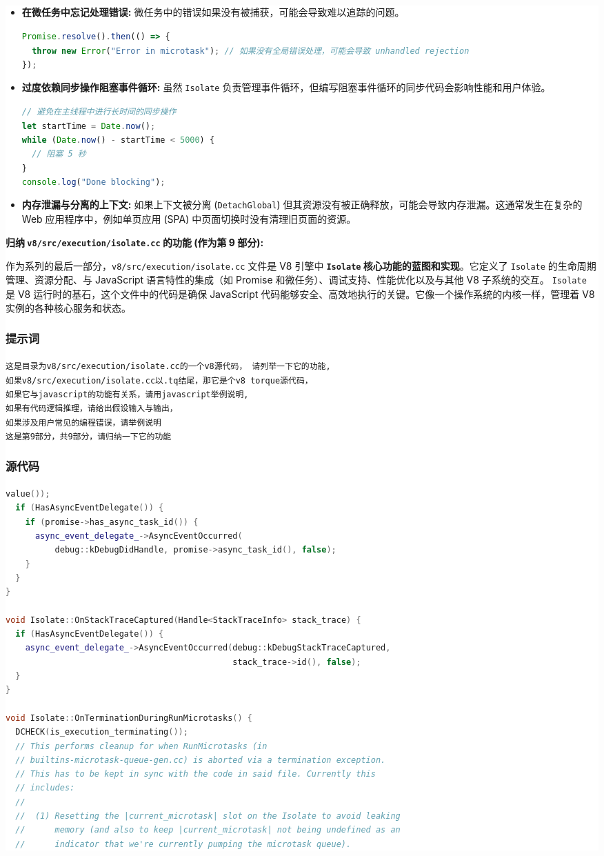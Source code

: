 *   **在微任务中忘记处理错误:**  微任务中的错误如果没有被捕获，可能会导致难以追踪的问题。

    ```javascript
    Promise.resolve().then(() => {
      throw new Error("Error in microtask"); // 如果没有全局错误处理，可能会导致 unhandled rejection
    });
    ```

*   **过度依赖同步操作阻塞事件循环:**  虽然 `Isolate` 负责管理事件循环，但编写阻塞事件循环的同步代码会影响性能和用户体验。

    ```javascript
    // 避免在主线程中进行长时间的同步操作
    let startTime = Date.now();
    while (Date.now() - startTime < 5000) {
      // 阻塞 5 秒
    }
    console.log("Done blocking");
    ```

*   **内存泄漏与分离的上下文:** 如果上下文被分离 (`DetachGlobal`) 但其资源没有被正确释放，可能会导致内存泄漏。这通常发生在复杂的 Web 应用程序中，例如单页应用 (SPA) 中页面切换时没有清理旧页面的资源。

**归纳 `v8/src/execution/isolate.cc` 的功能 (作为第 9 部分):**

作为系列的最后一部分，`v8/src/execution/isolate.cc` 文件是 V8 引擎中 **`Isolate` 核心功能的蓝图和实现**。它定义了 `Isolate` 的生命周期管理、资源分配、与 JavaScript 语言特性的集成（如 Promise 和微任务）、调试支持、性能优化以及与其他 V8 子系统的交互。  `Isolate` 是 V8 运行时的基石，这个文件中的代码是确保 JavaScript 代码能够安全、高效地执行的关键。它像一个操作系统的内核一样，管理着 V8 实例的各种核心服务和状态。

### 提示词
```
这是目录为v8/src/execution/isolate.cc的一个v8源代码， 请列举一下它的功能, 
如果v8/src/execution/isolate.cc以.tq结尾，那它是个v8 torque源代码，
如果它与javascript的功能有关系，请用javascript举例说明,
如果有代码逻辑推理，请给出假设输入与输出，
如果涉及用户常见的编程错误，请举例说明
这是第9部分，共9部分，请归纳一下它的功能
```

### 源代码
```cpp
value());
  if (HasAsyncEventDelegate()) {
    if (promise->has_async_task_id()) {
      async_event_delegate_->AsyncEventOccurred(
          debug::kDebugDidHandle, promise->async_task_id(), false);
    }
  }
}

void Isolate::OnStackTraceCaptured(Handle<StackTraceInfo> stack_trace) {
  if (HasAsyncEventDelegate()) {
    async_event_delegate_->AsyncEventOccurred(debug::kDebugStackTraceCaptured,
                                              stack_trace->id(), false);
  }
}

void Isolate::OnTerminationDuringRunMicrotasks() {
  DCHECK(is_execution_terminating());
  // This performs cleanup for when RunMicrotasks (in
  // builtins-microtask-queue-gen.cc) is aborted via a termination exception.
  // This has to be kept in sync with the code in said file. Currently this
  // includes:
  //
  //  (1) Resetting the |current_microtask| slot on the Isolate to avoid leaking
  //      memory (and also to keep |current_microtask| not being undefined as an
  //      indicator that we're currently pumping the microtask queue).
```
